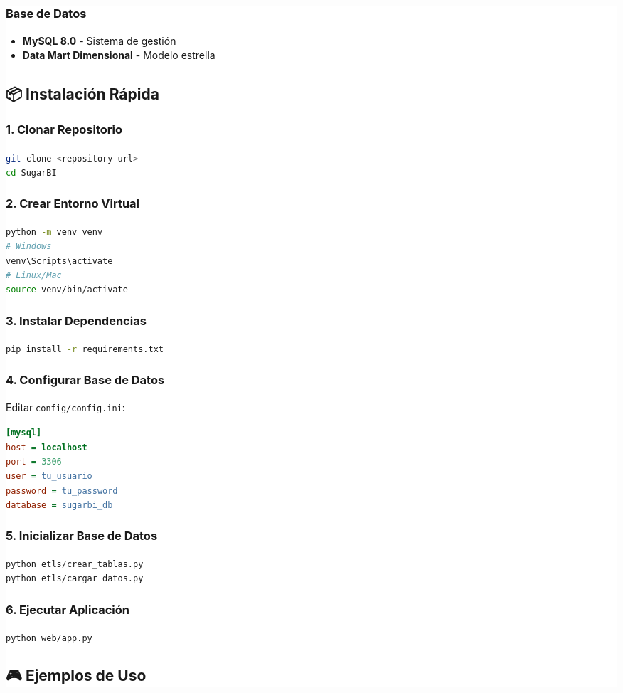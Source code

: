 ### Base de Datos
- **MySQL 8.0** - Sistema de gestión
- **Data Mart Dimensional** - Modelo estrella

## 📦 Instalación Rápida

### 1. Clonar Repositorio
```bash
git clone <repository-url>
cd SugarBI
```

### 2. Crear Entorno Virtual
```bash
python -m venv venv
# Windows
venv\Scripts\activate
# Linux/Mac
source venv/bin/activate
```

### 3. Instalar Dependencias
```bash
pip install -r requirements.txt
```

### 4. Configurar Base de Datos
Editar `config/config.ini`:
```ini
[mysql]
host = localhost
port = 3306
user = tu_usuario
password = tu_password
database = sugarbi_db
```

### 5. Inicializar Base de Datos
```bash
python etls/crear_tablas.py
python etls/cargar_datos.py
```

### 6. Ejecutar Aplicación
```bash
python web/app.py
```

## 🎮 Ejemplos de Uso
